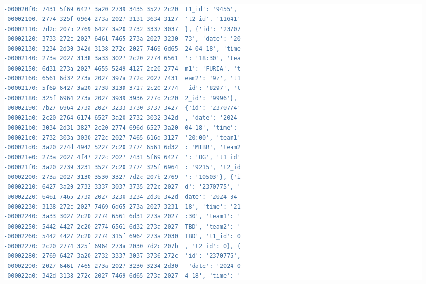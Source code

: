 ```diff
-000020f0: 7431 5f69 6427 3a20 2739 3435 3527 2c20  t1_id': '9455', 
-00002100: 2774 325f 6964 273a 2027 3131 3634 3127  't2_id': '11641'
-00002110: 7d2c 207b 2769 6427 3a20 2732 3337 3037  }, {'id': '23707
-00002120: 3733 272c 2027 6461 7465 273a 2027 3230  73', 'date': '20
-00002130: 3234 2d30 342d 3138 272c 2027 7469 6d65  24-04-18', 'time
-00002140: 273a 2027 3138 3a33 3027 2c20 2774 6561  ': '18:30', 'tea
-00002150: 6d31 273a 2027 4655 5249 4127 2c20 2774  m1': 'FURIA', 't
-00002160: 6561 6d32 273a 2027 397a 272c 2027 7431  eam2': '9z', 't1
-00002170: 5f69 6427 3a20 2738 3239 3727 2c20 2774  _id': '8297', 't
-00002180: 325f 6964 273a 2027 3939 3936 277d 2c20  2_id': '9996'}, 
-00002190: 7b27 6964 273a 2027 3233 3730 3737 3427  {'id': '2370774'
-000021a0: 2c20 2764 6174 6527 3a20 2732 3032 342d  , 'date': '2024-
-000021b0: 3034 2d31 3827 2c20 2774 696d 6527 3a20  04-18', 'time': 
-000021c0: 2732 303a 3030 272c 2027 7465 616d 3127  '20:00', 'team1'
-000021d0: 3a20 274d 4942 5227 2c20 2774 6561 6d32  : 'MIBR', 'team2
-000021e0: 273a 2027 4f47 272c 2027 7431 5f69 6427  ': 'OG', 't1_id'
-000021f0: 3a20 2739 3231 3527 2c20 2774 325f 6964  : '9215', 't2_id
-00002200: 273a 2027 3130 3530 3327 7d2c 207b 2769  ': '10503'}, {'i
-00002210: 6427 3a20 2732 3337 3037 3735 272c 2027  d': '2370775', '
-00002220: 6461 7465 273a 2027 3230 3234 2d30 342d  date': '2024-04-
-00002230: 3138 272c 2027 7469 6d65 273a 2027 3231  18', 'time': '21
-00002240: 3a33 3027 2c20 2774 6561 6d31 273a 2027  :30', 'team1': '
-00002250: 5442 4427 2c20 2774 6561 6d32 273a 2027  TBD', 'team2': '
-00002260: 5442 4427 2c20 2774 315f 6964 273a 2030  TBD', 't1_id': 0
-00002270: 2c20 2774 325f 6964 273a 2030 7d2c 207b  , 't2_id': 0}, {
-00002280: 2769 6427 3a20 2732 3337 3037 3736 272c  'id': '2370776',
-00002290: 2027 6461 7465 273a 2027 3230 3234 2d30   'date': '2024-0
-000022a0: 342d 3138 272c 2027 7469 6d65 273a 2027  4-18', 'time': '
